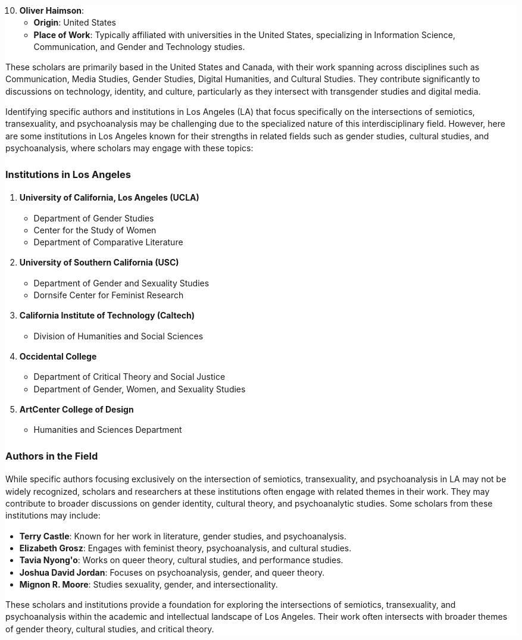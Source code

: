 10. **Oliver Haimson**:
    - **Origin**: United States
    - **Place of Work**: Typically affiliated with universities in the United States, specializing in Information Science, Communication, and Gender and Technology studies.

These scholars are primarily based in the United States and Canada, with their work spanning across disciplines such as Communication, Media Studies, Gender Studies, Digital Humanities, and Cultural Studies. They contribute significantly to discussions on technology, identity, and culture, particularly as they intersect with transgender studies and digital media.

Identifying specific authors and institutions in Los Angeles (LA) that focus specifically on the intersections of semiotics, transexuality, and psychoanalysis may be challenging due to the specialized nature of this interdisciplinary field. However, here are some institutions in Los Angeles known for their strengths in related fields such as gender studies, cultural studies, and psychoanalysis, where scholars may engage with these topics:

### Institutions in Los Angeles

1. **University of California, Los Angeles (UCLA)**

   - Department of Gender Studies
   - Center for the Study of Women
   - Department of Comparative Literature

2. **University of Southern California (USC)**

   - Department of Gender and Sexuality Studies
   - Dornsife Center for Feminist Research

3. **California Institute of Technology (Caltech)**

   - Division of Humanities and Social Sciences

4. **Occidental College**

   - Department of Critical Theory and Social Justice
   - Department of Gender, Women, and Sexuality Studies

5. **ArtCenter College of Design**
   - Humanities and Sciences Department

### Authors in the Field

While specific authors focusing exclusively on the intersection of semiotics, transexuality, and psychoanalysis in LA may not be widely recognized, scholars and researchers at these institutions often engage with related themes in their work. They may contribute to broader discussions on gender identity, cultural theory, and psychoanalytic studies. Some scholars from these institutions may include:

- **Terry Castle**: Known for her work in literature, gender studies, and psychoanalysis.
- **Elizabeth Grosz**: Engages with feminist theory, psychoanalysis, and cultural studies.
- **Tavia Nyong'o**: Works on queer theory, cultural studies, and performance studies.
- **Joshua David Jordan**: Focuses on psychoanalysis, gender, and queer theory.
- **Mignon R. Moore**: Studies sexuality, gender, and intersectionality.

These scholars and institutions provide a foundation for exploring the intersections of semiotics, transexuality, and psychoanalysis within the academic and intellectual landscape of Los Angeles. Their work often intersects with broader themes of gender theory, cultural studies, and critical theory.
